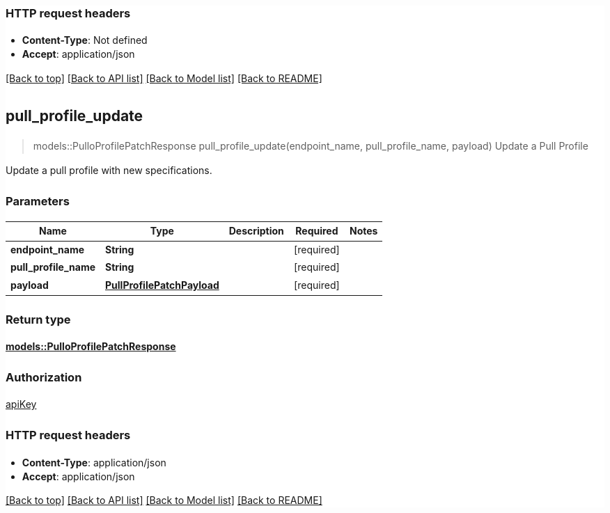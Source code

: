 ### HTTP request headers

- **Content-Type**: Not defined
- **Accept**: application/json

[[Back to top]](#) [[Back to API list]](../README.md#documentation-for-api-endpoints) [[Back to Model list]](../README.md#documentation-for-models) [[Back to README]](../README.md)


## pull_profile_update

> models::PulloProfilePatchResponse pull_profile_update(endpoint_name, pull_profile_name, payload)
Update a Pull Profile

Update a pull profile with new specifications.

### Parameters


Name | Type | Description  | Required | Notes
------------- | ------------- | ------------- | ------------- | -------------
**endpoint_name** | **String** |  | [required] |
**pull_profile_name** | **String** |  | [required] |
**payload** | [**PullProfilePatchPayload**](PullProfilePatchPayload.md) |  | [required] |

### Return type

[**models::PulloProfilePatchResponse**](PulloProfilePatchResponse.md)

### Authorization

[apiKey](../README.md#apiKey)

### HTTP request headers

- **Content-Type**: application/json
- **Accept**: application/json

[[Back to top]](#) [[Back to API list]](../README.md#documentation-for-api-endpoints) [[Back to Model list]](../README.md#documentation-for-models) [[Back to README]](../README.md)

